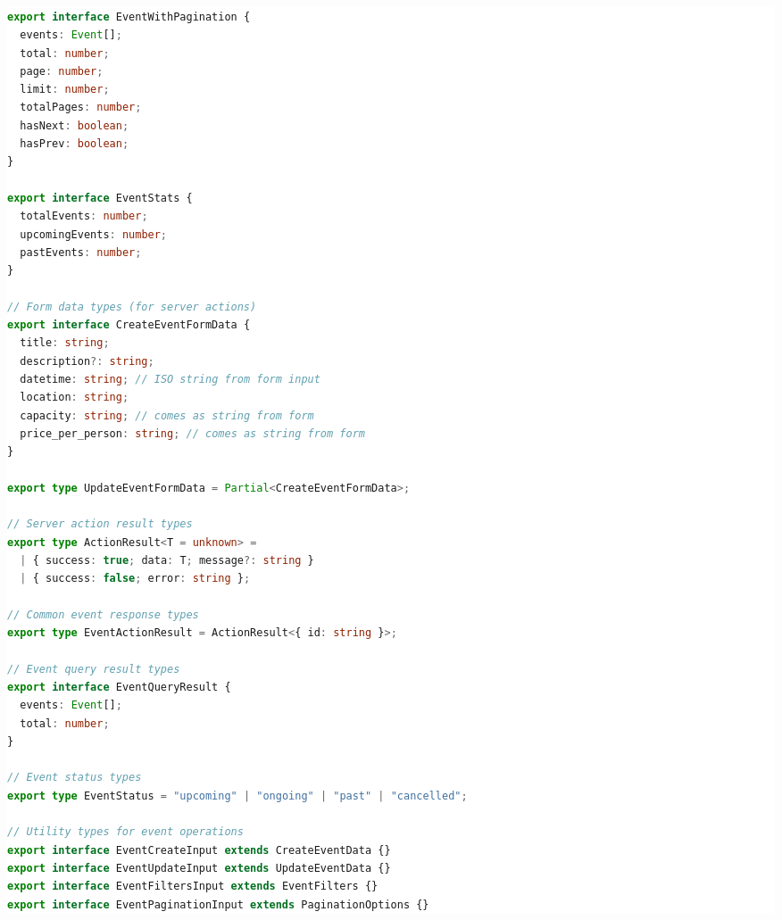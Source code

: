 ```typescript
export interface EventWithPagination {
  events: Event[];
  total: number;
  page: number;
  limit: number;
  totalPages: number;
  hasNext: boolean;
  hasPrev: boolean;
}

export interface EventStats {
  totalEvents: number;
  upcomingEvents: number;
  pastEvents: number;
}

// Form data types (for server actions)
export interface CreateEventFormData {
  title: string;
  description?: string;
  datetime: string; // ISO string from form input
  location: string;
  capacity: string; // comes as string from form
  price_per_person: string; // comes as string from form
}

export type UpdateEventFormData = Partial<CreateEventFormData>;

// Server action result types
export type ActionResult<T = unknown> =
  | { success: true; data: T; message?: string }
  | { success: false; error: string };

// Common event response types
export type EventActionResult = ActionResult<{ id: string }>;

// Event query result types
export interface EventQueryResult {
  events: Event[];
  total: number;
}

// Event status types
export type EventStatus = "upcoming" | "ongoing" | "past" | "cancelled";

// Utility types for event operations
export interface EventCreateInput extends CreateEventData {}
export interface EventUpdateInput extends UpdateEventData {}
export interface EventFiltersInput extends EventFilters {}
export interface EventPaginationInput extends PaginationOptions {}
```
